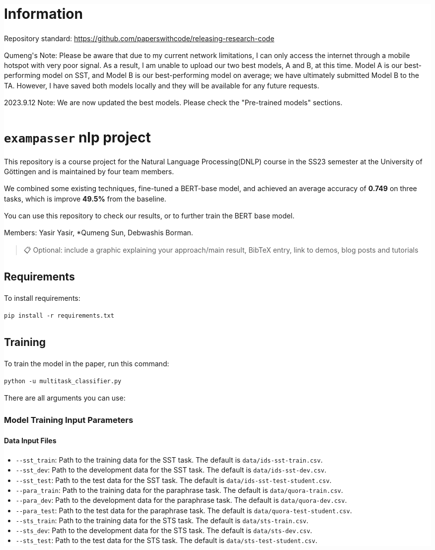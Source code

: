 # Information

Repository standard: https://github.com/paperswithcode/releasing-research-code

Qumeng's Note: Please be aware that due to my current network limitations, I can only access the internet through a mobile hotspot with very poor signal. As a result, I am unable to upload our two best models, A and B, at this time. Model A is our best-performing model on SST, and Model B is our best-performing model on average; we have ultimately submitted Model B to the TA. However, I have saved both models locally and they will be available for any future requests.

2023.9.12 Note: We are now updated the best models. Please check the "Pre-trained models" sections.

# `exampasser` nlp project

This repository is a course project for the Natural Language Processing(DNLP) course in the SS23 semester at the University of Göttingen and is maintained by four team members.

We combined some existing techniques, fine-tuned a BERT-base model, and achieved an average accuracy of **0.749** on three tasks, which is improve **49.5%** from the baseline.

You can use this repository to check our results, or to further train the BERT base model.

Members: Yasir Yasir, *Qumeng Sun, Debwashis Borman.

>📋  Optional: include a graphic explaining your approach/main result, BibTeX entry, link to demos, blog posts and tutorials

## Requirements

To install requirements:

```setup
pip install -r requirements.txt
```

## Training

To train the model in the paper, run this command:

```train
python -u multitask_classifier.py
```

There are all arguments you can use:

### Model Training Input Parameters

#### Data Input Files

- `--sst_train`: Path to the training data for the SST task. The default is `data/ids-sst-train.csv`.
- `--sst_dev`: Path to the development data for the SST task. The default is `data/ids-sst-dev.csv`.
- `--sst_test`: Path to the test data for the SST task. The default is `data/ids-sst-test-student.csv`.
- `--para_train`: Path to the training data for the paraphrase task. The default is `data/quora-train.csv`.
- `--para_dev`: Path to the development data for the paraphrase task. The default is `data/quora-dev.csv`.
- `--para_test`: Path to the test data for the paraphrase task. The default is `data/quora-test-student.csv`.
- `--sts_train`: Path to the training data for the STS task. The default is `data/sts-train.csv`.
- `--sts_dev`: Path to the development data for the STS task. The default is `data/sts-dev.csv`.
- `--sts_test`: Path to the test data for the STS task. The default is `data/sts-test-student.csv`.

